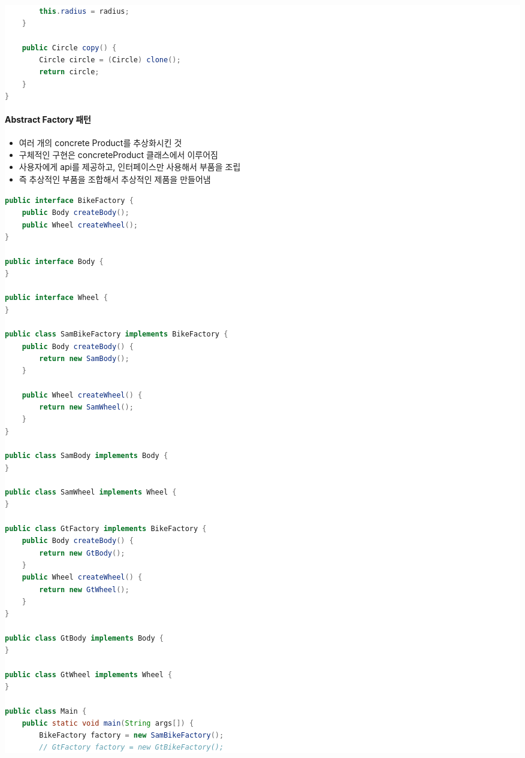 ```java
		this.radius = radius;
	}

	public Circle copy() {
		Circle circle = (Circle) clone();
		return circle;
	}
}
```

#### Abstract Factory 패턴

- 여러 개의 concrete Product를 추상화시킨 것
- 구체적인 구현은 concreteProduct 클래스에서 이루어짐
- 사용자에게 api를 제공하고, 인터페이스만 사용해서 부품을 조립
- 즉 추상적인 부품을 조합해서 추상적인 제품을 만들어냄

```java
public interface BikeFactory {
	public Body createBody();
	public Wheel createWheel();
}

public interface Body {
}

public interface Wheel {
}

public class SamBikeFactory implements BikeFactory {
	public Body createBody() {
		return new SamBody();
	}

	public Wheel createWheel() {
		return new SamWheel();
	}
}

public class SamBody implements Body {
}

public class SamWheel implements Wheel {
}

public class GtFactory implements BikeFactory {
	public Body createBody() {
		return new GtBody();
	}
	public Wheel createWheel() {
		return new GtWheel();
	}
}

public class GtBody implements Body {
}

public class GtWheel implements Wheel {
}

public class Main {
	public static void main(String args[]) {
		BikeFactory factory = new SamBikeFactory();
		// GtFactory factory = new GtBikeFactory();
```